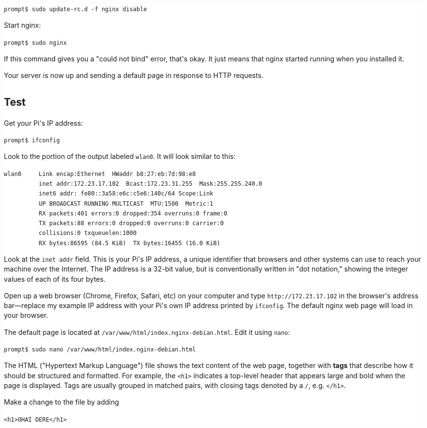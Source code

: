 ```
prompt$ sudo update-rc.d -f nginx disable
```

Start nginx:

```
prompt$ sudo nginx
```
If this command gives you a "could not bind" error, that's okay. It just means that nginx started running when you installed it.

Your server is now up and sending a default page in response to HTTP requests.

## Test

Get your Pi's IP address:

```
prompt$ ifconfig
```

Look to the portion of the output labeled `wlan0`. It will look similar to this:

```
wlan0     Link encap:Ethernet  HWaddr b8:27:eb:7d:98:e8  
          inet addr:172.23.17.102  Bcast:172.23.31.255  Mask:255.255.240.0
          inet6 addr: fe80::3a58:e6c:c5e6:140c/64 Scope:Link
          UP BROADCAST RUNNING MULTICAST  MTU:1500  Metric:1
          RX packets:401 errors:0 dropped:354 overruns:0 frame:0
          TX packets:88 errors:0 dropped:0 overruns:0 carrier:0
          collisions:0 txqueuelen:1000 
          RX bytes:86595 (84.5 KiB)  TX bytes:16455 (16.0 KiB)
```

Look at the `inet addr` field. This is your Pi's IP address, a unique identifier that browsers and other systems can use to reach your machine over the Internet. The IP address is a 32-bit value, but is conventionally written in "dot notation," showing the integer values of each of its four bytes.

Open up a web browser (Chrome, Firefox, Safari, etc) on your computer and type `http://172.23.17.102` in the browser's address bar&mdash;replace my example IP address with your Pi's own IP address printed by `ifconfig`. The default nginx web page will load in your browser.

The default page is located at `/var/www/html/index.nginx-debian.html`. Edit it using `nano`:

```
prompt$ sudo nano /var/www/html/index.nginx-debian.html
```

The HTML ("Hypertext Markup Language") file shows the text content of the web page, together with **tags** that describe how it should be structured and formatted. For example, the `<h1>` indicates a top-level header that appears large and bold when the page is displayed. Tags are usually grouped in matched pairs, with closing tags denoted by a `/`, e.g. `</h1>`.
  
Make a change to the file by adding

```
<h1>OHAI DERE</h1>
```
